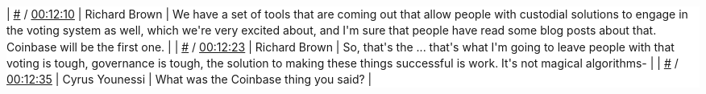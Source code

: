 | [#](#001210) / [00:12:10](https://www.youtube.com/watch?v=AAYQZStoysQ&t=00h12m10s) | Richard Brown      | We have a set of tools that are coming out that allow people with custodial solutions to engage in the voting system as well, which we're very excited about, and I'm sure that people have read some blog posts about that. Coinbase will be the first one.                                                                                                                                                                                                                                                                                                                                                                                                                                                                                                                                                                                                                                                                                                                                                                                                                                                                                                                                                                                                                                                                                                                                                                                                           |
| [#](#001223) / [00:12:23](https://www.youtube.com/watch?v=AAYQZStoysQ&t=00h12m23s) | Richard Brown      | So, that's the ... that's what I'm going to leave people with that voting is tough, governance is tough, the solution to making these things successful is work. It's not magical algorithms-                                                                                                                                                                                                                                                                                                                                                                                                                                                                                                                                                                                                                                                                                                                                                                                                                                                                                                                                                                                                                                                                                                                                                                                                                                                                          |
| [#](#001235) / [00:12:35](https://www.youtube.com/watch?v=AAYQZStoysQ&t=00h12m35s) | Cyrus Younessi     | What was the Coinbase thing you said?                                                                                                                                                                                                                                                                                                                                                                                                                                                                                                                                                                                                                                                                                                                                                                                                                                                                                                                                                                                                                                                                                                                                                                                                                                                                                                                                                                                                                                  |
